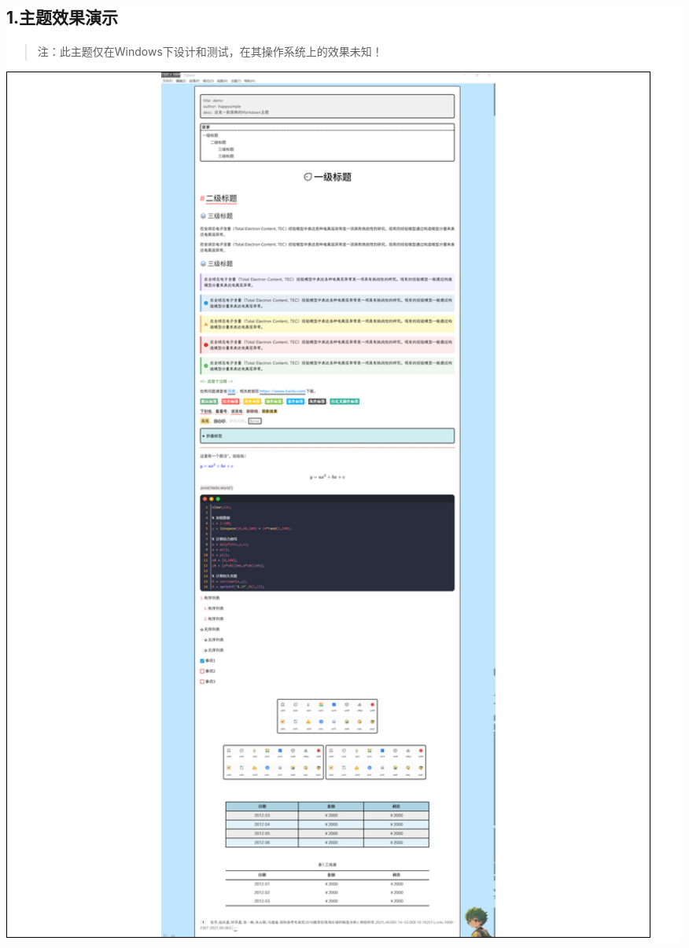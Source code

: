 ## 1.主题效果演示

> 注：此主题仅在Windows下设计和测试，在其操作系统上的效果未知！

<img src="./happysimple/assets/Typora_01.png" style="width: calc(95%); border:1px solid black;" alt="Typora主题效果演示">
